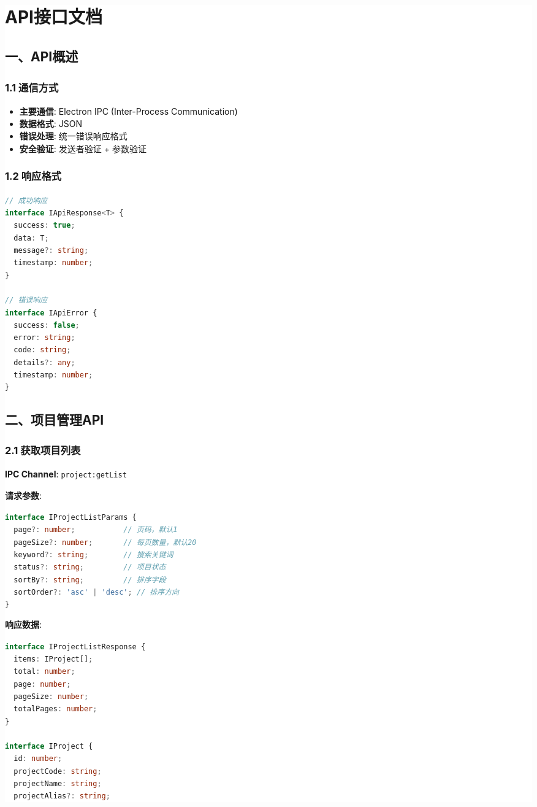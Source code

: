 # API接口文档

## 一、API概述

### 1.1 通信方式
- **主要通信**: Electron IPC (Inter-Process Communication)
- **数据格式**: JSON
- **错误处理**: 统一错误响应格式
- **安全验证**: 发送者验证 + 参数验证

### 1.2 响应格式
```typescript
// 成功响应
interface IApiResponse<T> {
  success: true;
  data: T;
  message?: string;
  timestamp: number;
}

// 错误响应
interface IApiError {
  success: false;
  error: string;
  code: string;
  details?: any;
  timestamp: number;
}
```

## 二、项目管理API

### 2.1 获取项目列表
**IPC Channel**: `project:getList`

**请求参数**:
```typescript
interface IProjectListParams {
  page?: number;           // 页码，默认1
  pageSize?: number;       // 每页数量，默认20
  keyword?: string;        // 搜索关键词
  status?: string;         // 项目状态
  sortBy?: string;         // 排序字段
  sortOrder?: 'asc' | 'desc'; // 排序方向
}
```

**响应数据**:
```typescript
interface IProjectListResponse {
  items: IProject[];
  total: number;
  page: number;
  pageSize: number;
  totalPages: number;
}

interface IProject {
  id: number;
  projectCode: string;
  projectName: string;
  projectAlias?: string;
```